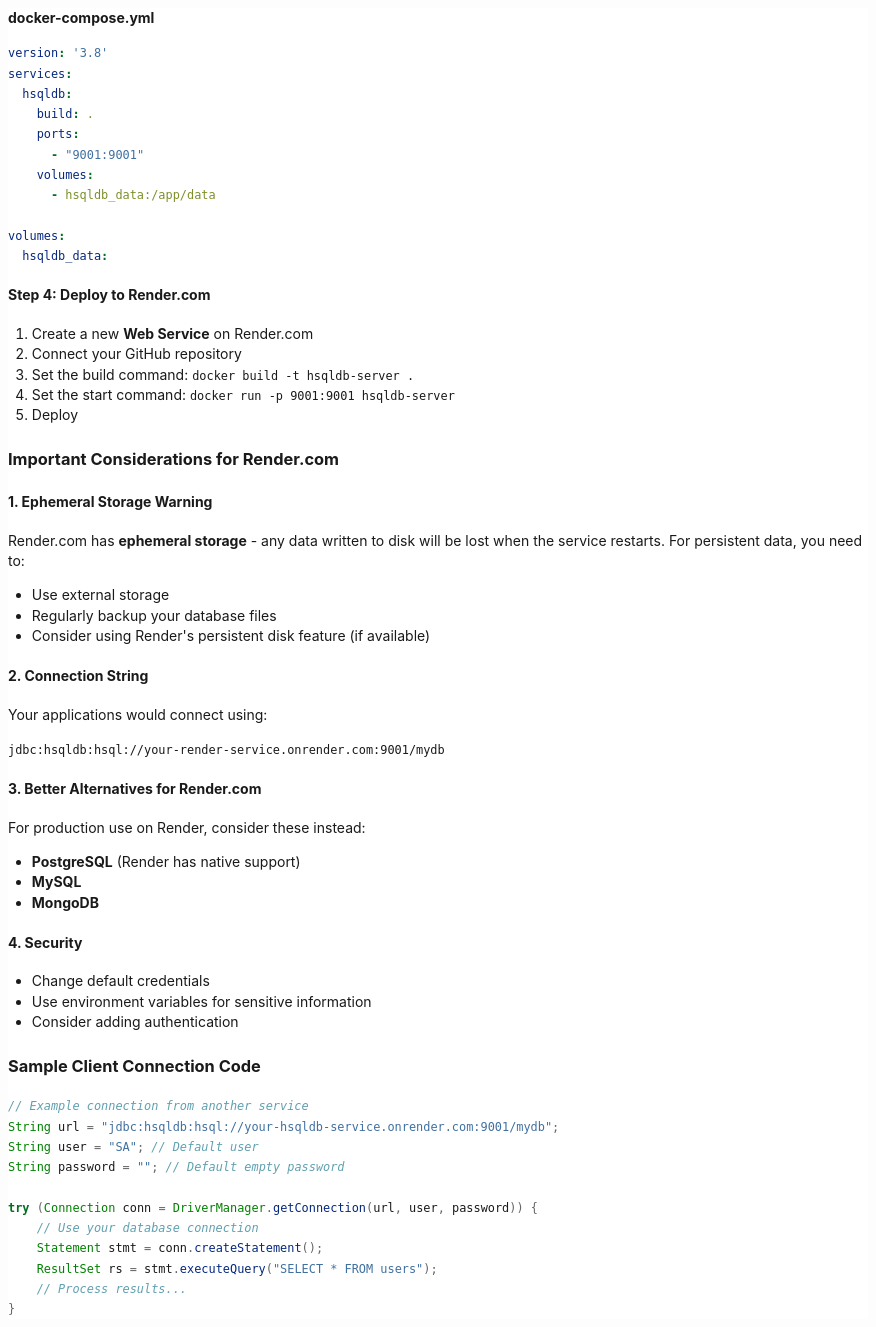 **docker-compose.yml**
```yaml
version: '3.8'
services:
  hsqldb:
    build: .
    ports:
      - "9001:9001"
    volumes:
      - hsqldb_data:/app/data

volumes:
  hsqldb_data:
```

#### Step 4: Deploy to Render.com
1. Create a new **Web Service** on Render.com
2. Connect your GitHub repository
3. Set the build command: `docker build -t hsqldb-server .`
4. Set the start command: `docker run -p 9001:9001 hsqldb-server`
5. Deploy

### Important Considerations for Render.com

#### 1. Ephemeral Storage Warning
Render.com has **ephemeral storage** - any data written to disk will be lost when the service restarts. For persistent data, you need to:
- Use external storage
- Regularly backup your database files
- Consider using Render's persistent disk feature (if available)

#### 2. Connection String
Your applications would connect using:
```
jdbc:hsqldb:hsql://your-render-service.onrender.com:9001/mydb
```

#### 3. Better Alternatives for Render.com
For production use on Render, consider these instead:
- **PostgreSQL** (Render has native support)
- **MySQL**
- **MongoDB**

#### 4. Security
- Change default credentials
- Use environment variables for sensitive information
- Consider adding authentication

### Sample Client Connection Code

```java
// Example connection from another service
String url = "jdbc:hsqldb:hsql://your-hsqldb-service.onrender.com:9001/mydb";
String user = "SA"; // Default user
String password = ""; // Default empty password

try (Connection conn = DriverManager.getConnection(url, user, password)) {
    // Use your database connection
    Statement stmt = conn.createStatement();
    ResultSet rs = stmt.executeQuery("SELECT * FROM users");
    // Process results...
}
```
